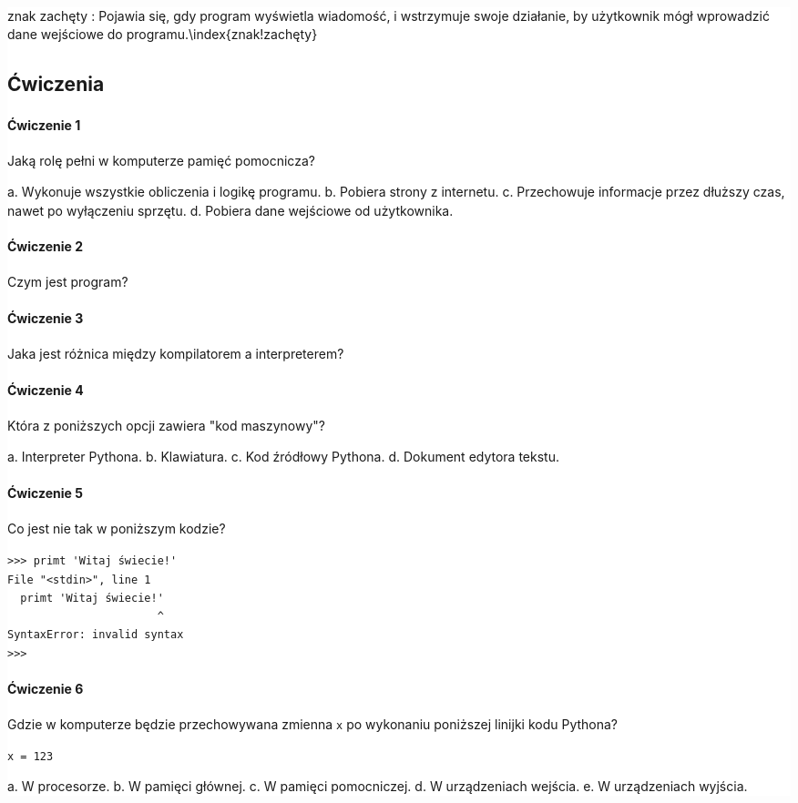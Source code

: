 znak zachęty
:   Pojawia się, gdy program wyświetla wiadomość, i wstrzymuje swoje działanie,
    by użytkownik mógł wprowadzić dane wejściowe do programu.\index{znak!zachęty}

Ćwiczenia
---------

#### Ćwiczenie 1

Jaką rolę pełni w komputerze pamięć pomocnicza?

a. Wykonuje wszystkie obliczenia i logikę programu.
b. Pobiera strony z internetu.
c. Przechowuje informacje przez dłuższy czas, nawet po wyłączeniu sprzętu.
d. Pobiera dane wejściowe od użytkownika.

#### Ćwiczenie 2

Czym jest program?

#### Ćwiczenie 3

Jaka jest różnica między kompilatorem a interpreterem?

#### Ćwiczenie 4

Która z poniższych opcji zawiera "kod maszynowy"?

a. Interpreter Pythona.
b. Klawiatura.
c. Kod źródłowy Pythona.
d. Dokument edytora tekstu.

#### Ćwiczenie 5

Co jest nie tak w poniższym kodzie?

~~~~ {.python}
>>> primt 'Witaj świecie!'
File "<stdin>", line 1
  primt 'Witaj świecie!'
                       ^
SyntaxError: invalid syntax
>>>
~~~~

#### Ćwiczenie 6

Gdzie w komputerze będzie przechowywana zmienna `x` po wykonaniu poniższej linijki kodu Pythona?

~~~~ {.python}
x = 123
~~~~

a. W procesorze.
b. W pamięci głównej.
c. W pamięci pomocniczej.
d. W urządzeniach wejścia.
e. W urządzeniach wyjścia.
